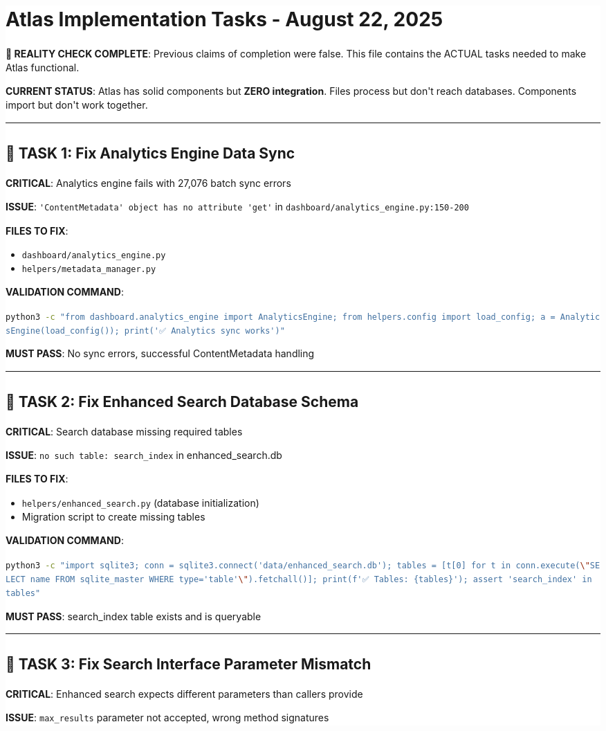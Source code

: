 # Atlas Implementation Tasks - August 22, 2025

**🚨 REALITY CHECK COMPLETE**: Previous claims of completion were false. This file contains the ACTUAL tasks needed to make Atlas functional.

**CURRENT STATUS**: Atlas has solid components but **ZERO integration**. Files process but don't reach databases. Components import but don't work together.

---

## 🎯 TASK 1: Fix Analytics Engine Data Sync
**CRITICAL**: Analytics engine fails with 27,076 batch sync errors

**ISSUE**: `'ContentMetadata' object has no attribute 'get'` in `dashboard/analytics_engine.py:150-200`

**FILES TO FIX**:
- `dashboard/analytics_engine.py`
- `helpers/metadata_manager.py`

**VALIDATION COMMAND**:
```bash
python3 -c "from dashboard.analytics_engine import AnalyticsEngine; from helpers.config import load_config; a = AnalyticsEngine(load_config()); print('✅ Analytics sync works')"
```

**MUST PASS**: No sync errors, successful ContentMetadata handling

---

## 🎯 TASK 2: Fix Enhanced Search Database Schema
**CRITICAL**: Search database missing required tables

**ISSUE**: `no such table: search_index` in enhanced_search.db

**FILES TO FIX**:
- `helpers/enhanced_search.py` (database initialization)
- Migration script to create missing tables

**VALIDATION COMMAND**:
```bash
python3 -c "import sqlite3; conn = sqlite3.connect('data/enhanced_search.db'); tables = [t[0] for t in conn.execute(\"SELECT name FROM sqlite_master WHERE type='table'\").fetchall()]; print(f'✅ Tables: {tables}'); assert 'search_index' in tables"
```

**MUST PASS**: search_index table exists and is queryable

---

## 🎯 TASK 3: Fix Search Interface Parameter Mismatch
**CRITICAL**: Enhanced search expects different parameters than callers provide

**ISSUE**: `max_results` parameter not accepted, wrong method signatures
